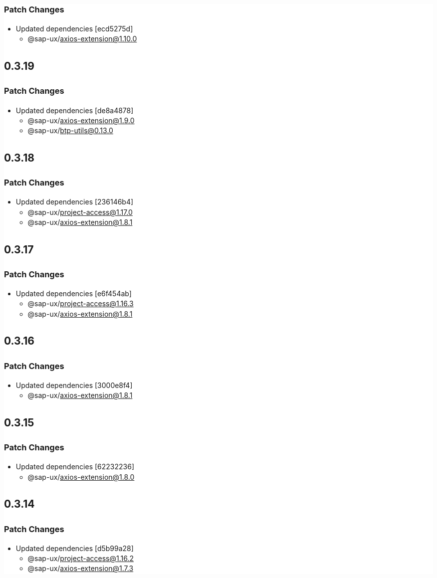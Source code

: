### Patch Changes

-   Updated dependencies [ecd5275d]
    -   @sap-ux/axios-extension@1.10.0

## 0.3.19

### Patch Changes

-   Updated dependencies [de8a4878]
    -   @sap-ux/axios-extension@1.9.0
    -   @sap-ux/btp-utils@0.13.0

## 0.3.18

### Patch Changes

-   Updated dependencies [236146b4]
    -   @sap-ux/project-access@1.17.0
    -   @sap-ux/axios-extension@1.8.1

## 0.3.17

### Patch Changes

-   Updated dependencies [e6f454ab]
    -   @sap-ux/project-access@1.16.3
    -   @sap-ux/axios-extension@1.8.1

## 0.3.16

### Patch Changes

-   Updated dependencies [3000e8f4]
    -   @sap-ux/axios-extension@1.8.1

## 0.3.15

### Patch Changes

-   Updated dependencies [62232236]
    -   @sap-ux/axios-extension@1.8.0

## 0.3.14

### Patch Changes

-   Updated dependencies [d5b99a28]
    -   @sap-ux/project-access@1.16.2
    -   @sap-ux/axios-extension@1.7.3
